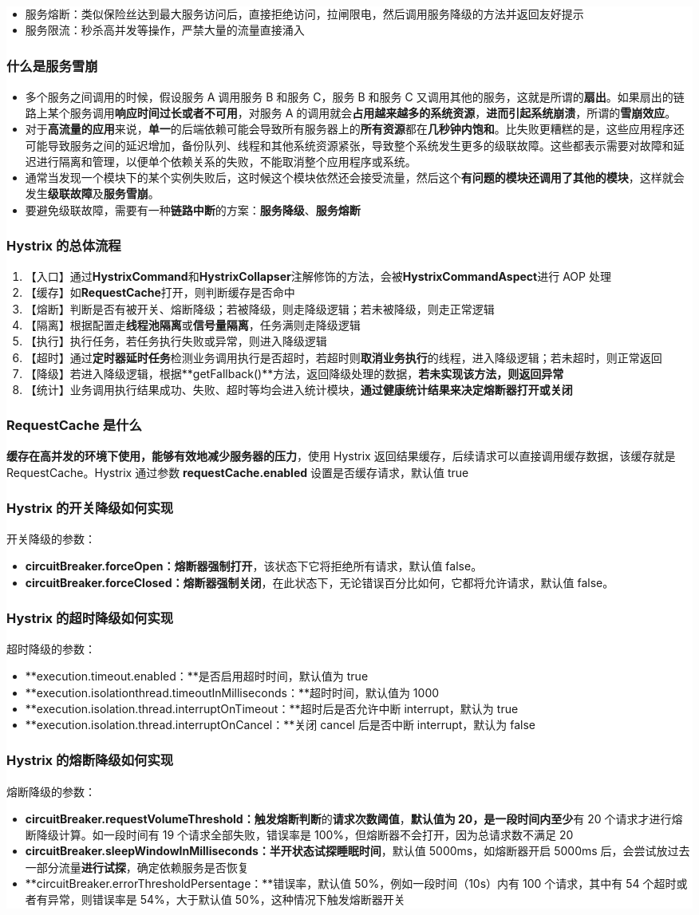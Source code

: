 -   服务熔断：类似保险丝达到最大服务访问后，直接拒绝访问，拉闸限电，然后调用服务降级的方法并返回友好提示
-   服务限流：秒杀高并发等操作，严禁大量的流量直接涌入

### 什么是服务雪崩

-   多个服务之间调用的时候，假设服务 A 调用服务 B 和服务 C，服务 B 和服务 C 又调用其他的服务，这就是所谓的**扇出**。如果扇出的链路上某个服务调用**响应时间过长或者不可用**，对服务 A 的调用就会**占用越来越多的系统资源**，**进而引起系统崩溃**，所谓的**雪崩效应**。
-   对于**高流量的应用**来说，**单一**的后端依赖可能会导致所有服务器上的**所有资源**都在**几秒钟内饱和**。比失败更糟糕的是，这些应用程序还可能导致服务之间的延迟增加，备份队列、线程和其他系统资源紧张，导致整个系统发生更多的级联故障。这些都表示需要对故障和延迟进行隔离和管理，以便单个依赖关系的失败，不能取消整个应用程序或系统。
-   通常当发现一个模块下的某个实例失败后，这时候这个模块依然还会接受流量，然后这个**有问题的模块还调用了其他的模块**，这样就会发生**级联故障**及**服务雪崩**。
-   要避免级联故障，需要有一种**链路中断**的方案：**服务降级**、**服务熔断**

### Hystrix 的总体流程

1. 【入口】通过**HystrixCommand**和**HystrixCollapser**注解修饰的方法，会被**HystrixCommandAspect**进行 AOP 处理
2. 【缓存】如**RequestCache**打开，则判断缓存是否命中
3. 【熔断】判断是否有被开关、熔断降级；若被降级，则走降级逻辑；若未被降级，则走正常逻辑
4. 【隔离】根据配置走**线程池隔离**或**信号量隔离**，任务满则走降级逻辑
5. 【执行】执行任务，若任务执行失败或异常，则进入降级逻辑
6. 【超时】通过**定时器延时任务**检测业务调用执行是否超时，若超时则**取消业务执行**的线程，进入降级逻辑；若未超时，则正常返回
7. 【降级】若进入降级逻辑，根据**getFallback()**方法，返回降级处理的数据，**若未实现该方法，则返回异常**
8. 【统计】业务调用执行结果成功、失败、超时等均会进入统计模块，**通过健康统计结果来决定熔断器打开或关闭**

### RequestCache 是什么

**缓存在高并发的环境下使用，能够有效地减少服务器的压力**，使用 Hystrix 返回结果缓存，后续请求可以直接调用缓存数据，该缓存就是 RequestCache。Hystrix 通过参数 **requestCache.enabled** 设置是否缓存请求，默认值 true

### Hystrix 的开关降级如何实现

开关降级的参数：

-   **circuitBreaker.forceOpen：**熔断器**强制打开**，该状态下它将拒绝所有请求，默认值 false。
-   **circuitBreaker.forceClosed：**熔断器**强制关闭**，在此状态下，无论错误百分比如何，它都将允许请求，默认值 false。

### Hystrix 的超时降级如何实现

超时降级的参数：

-   **execution.timeout.enabled：**是否启用超时时间，默认值为 true
-   **execution.isolationthread.timeoutInMilliseconds：**超时时间，默认值为 1000
-   **execution.isolation.thread.interruptOnTimeout：**超时后是否允许中断 interrupt，默认为 true
-   **execution.isolation.thread.interruptOnCancel：**关闭 cancel 后是否中断 interrupt，默认为 false

### Hystrix 的熔断降级如何实现

熔断降级的参数：

-   **circuitBreaker.requestVolumeThreshold：触发熔断判断**的**请求次数阈值**，**默认值为 20，**是一段时间内**至少**有 20 个请求才进行熔断降级计算。如一段时间有 19 个请求全部失败，错误率是 100%，但熔断器不会打开，因为总请求数不满足 20
-   **circuitBreaker.sleepWindowInMilliseconds：半开状态试探睡眠时间**，默认值 5000ms，如熔断器开启 5000ms 后，会尝试放过去一部分流量**进行试探**，确定依赖服务是否恢复
-   **circuitBreaker.errorThresholdPersentage：**错误率，默认值 50%，例如一段时间（10s）内有 100 个请求，其中有 54 个超时或者有异常，则错误率是 54%，大于默认值 50%，这种情况下触发熔断器开关
